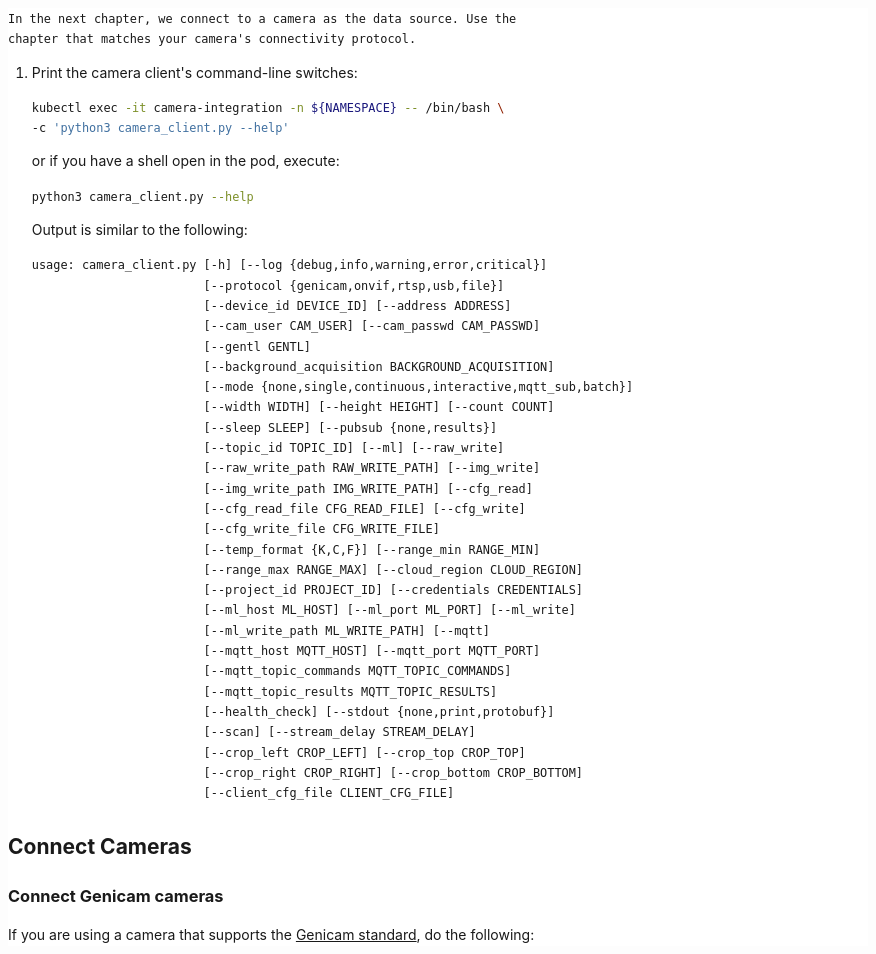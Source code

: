     In the next chapter, we connect to a camera as the data source. Use the
    chapter that matches your camera's connectivity protocol.

1.  Print the camera client's command-line switches:

    ```sh
    kubectl exec -it camera-integration -n ${NAMESPACE} -- /bin/bash \
    -c 'python3 camera_client.py --help'
    ```

    or if you have a shell open in the pod, execute:

    ```sh
    python3 camera_client.py --help
    ```

    Output is similar to the following:

    ```text
    usage: camera_client.py [-h] [--log {debug,info,warning,error,critical}]
                            [--protocol {genicam,onvif,rtsp,usb,file}]
                            [--device_id DEVICE_ID] [--address ADDRESS]
                            [--cam_user CAM_USER] [--cam_passwd CAM_PASSWD]
                            [--gentl GENTL]
                            [--background_acquisition BACKGROUND_ACQUISITION]
                            [--mode {none,single,continuous,interactive,mqtt_sub,batch}]
                            [--width WIDTH] [--height HEIGHT] [--count COUNT]
                            [--sleep SLEEP] [--pubsub {none,results}]
                            [--topic_id TOPIC_ID] [--ml] [--raw_write]
                            [--raw_write_path RAW_WRITE_PATH] [--img_write]
                            [--img_write_path IMG_WRITE_PATH] [--cfg_read]
                            [--cfg_read_file CFG_READ_FILE] [--cfg_write]
                            [--cfg_write_file CFG_WRITE_FILE]
                            [--temp_format {K,C,F}] [--range_min RANGE_MIN]
                            [--range_max RANGE_MAX] [--cloud_region CLOUD_REGION]
                            [--project_id PROJECT_ID] [--credentials CREDENTIALS]
                            [--ml_host ML_HOST] [--ml_port ML_PORT] [--ml_write]
                            [--ml_write_path ML_WRITE_PATH] [--mqtt]
                            [--mqtt_host MQTT_HOST] [--mqtt_port MQTT_PORT]
                            [--mqtt_topic_commands MQTT_TOPIC_COMMANDS]
                            [--mqtt_topic_results MQTT_TOPIC_RESULTS]
                            [--health_check] [--stdout {none,print,protobuf}]
                            [--scan] [--stream_delay STREAM_DELAY]
                            [--crop_left CROP_LEFT] [--crop_top CROP_TOP]
                            [--crop_right CROP_RIGHT] [--crop_bottom CROP_BOTTOM]
                            [--client_cfg_file CLIENT_CFG_FILE]
    ```

## Connect Cameras

### Connect Genicam cameras

If you are using a camera that supports the
[Genicam standard](https://www.emva.org/standards-technology/genicam/), do the
following:


[GenTL_URL]: https://www.emva.org/wp-content/uploads/GenICam_GenTL_1_5.pdf
[PUBSUB_URL]: https://console.cloud.google.com/cloudpubsub/
[FUNCTIONS_URL]: https://console.cloud.google.com/functions
[BQ_URL]: https://console.cloud.google.com/bigquery